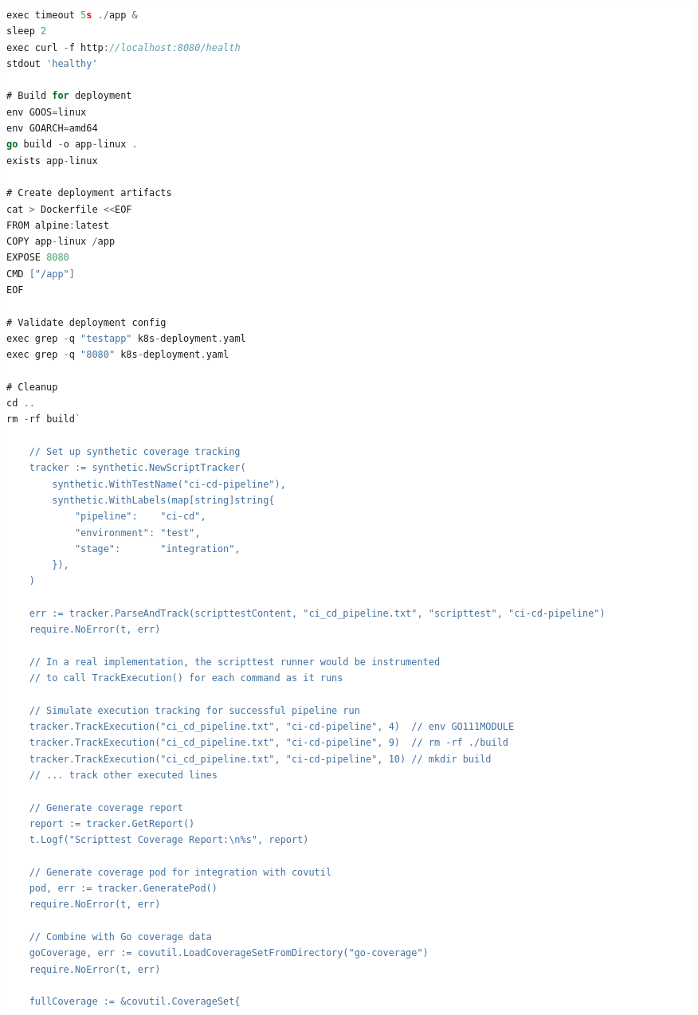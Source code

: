 ```go
exec timeout 5s ./app &
sleep 2
exec curl -f http://localhost:8080/health
stdout 'healthy'

# Build for deployment
env GOOS=linux
env GOARCH=amd64
go build -o app-linux .
exists app-linux

# Create deployment artifacts
cat > Dockerfile <<EOF
FROM alpine:latest
COPY app-linux /app
EXPOSE 8080
CMD ["/app"]
EOF

# Validate deployment config
exec grep -q "testapp" k8s-deployment.yaml
exec grep -q "8080" k8s-deployment.yaml

# Cleanup
cd ..
rm -rf build`

    // Set up synthetic coverage tracking
    tracker := synthetic.NewScriptTracker(
        synthetic.WithTestName("ci-cd-pipeline"),
        synthetic.WithLabels(map[string]string{
            "pipeline":    "ci-cd",
            "environment": "test",
            "stage":       "integration",
        }),
    )

    err := tracker.ParseAndTrack(scripttestContent, "ci_cd_pipeline.txt", "scripttest", "ci-cd-pipeline")
    require.NoError(t, err)

    // In a real implementation, the scripttest runner would be instrumented
    // to call TrackExecution() for each command as it runs
    
    // Simulate execution tracking for successful pipeline run
    tracker.TrackExecution("ci_cd_pipeline.txt", "ci-cd-pipeline", 4)  // env GO111MODULE
    tracker.TrackExecution("ci_cd_pipeline.txt", "ci-cd-pipeline", 9)  // rm -rf ./build
    tracker.TrackExecution("ci_cd_pipeline.txt", "ci-cd-pipeline", 10) // mkdir build
    // ... track other executed lines

    // Generate coverage report
    report := tracker.GetReport()
    t.Logf("Scripttest Coverage Report:\n%s", report)

    // Generate coverage pod for integration with covutil
    pod, err := tracker.GeneratePod()
    require.NoError(t, err)

    // Combine with Go coverage data
    goCoverage, err := covutil.LoadCoverageSetFromDirectory("go-coverage")
    require.NoError(t, err)

    fullCoverage := &covutil.CoverageSet{
```